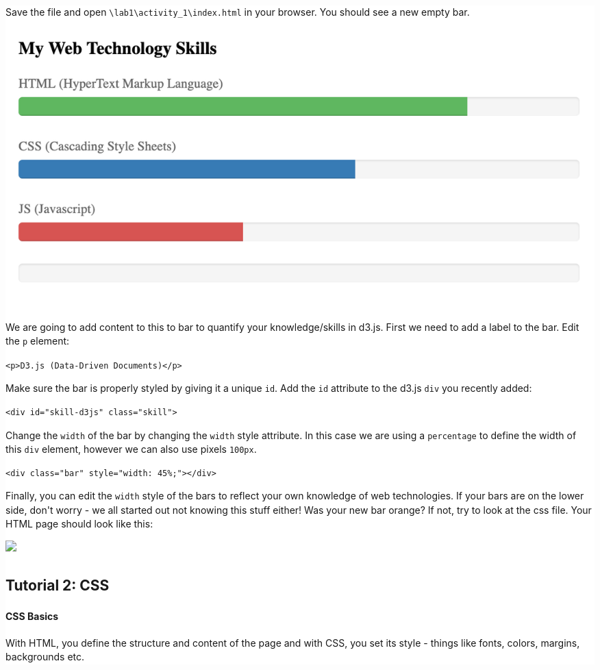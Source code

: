 Save the file and open `\lab1\activity_1\index.html` in your browser. You should see a new empty bar.

![](/lab1/a1-1.png)

We are going to add content to this to bar to quantify your knowledge/skills in d3.js. First we need to add a label to the bar. Edit the `p` element:

    <p>D3.js (Data-Driven Documents)</p>

Make sure the bar is properly styled by giving it a unique `id`. Add the `id` attribute to the d3.js `div` you recently added:

    <div id="skill-d3js" class="skill">

Change the `width` of the bar by changing the `width` style attribute. In this case we are using a `percentage` to define the width of this `div` element, however we can also use pixels `100px`.

    <div class="bar" style="width: 45%;"></div>

Finally, you can edit the `width` style of the bars to reflect your own knowledge of web technologies. If your bars are on the lower side, don't worry - we all started out not knowing this stuff either!  Was your new bar orange?  If not, try to look at the css file. Your HTML page should look like this:

![](/lab1/a1-12.png)

## Tutorial 2: CSS

#### CSS Basics

With HTML, you define the structure and content of the page and with CSS, you set its style - things like fonts, colors, margins, backgrounds etc. 
